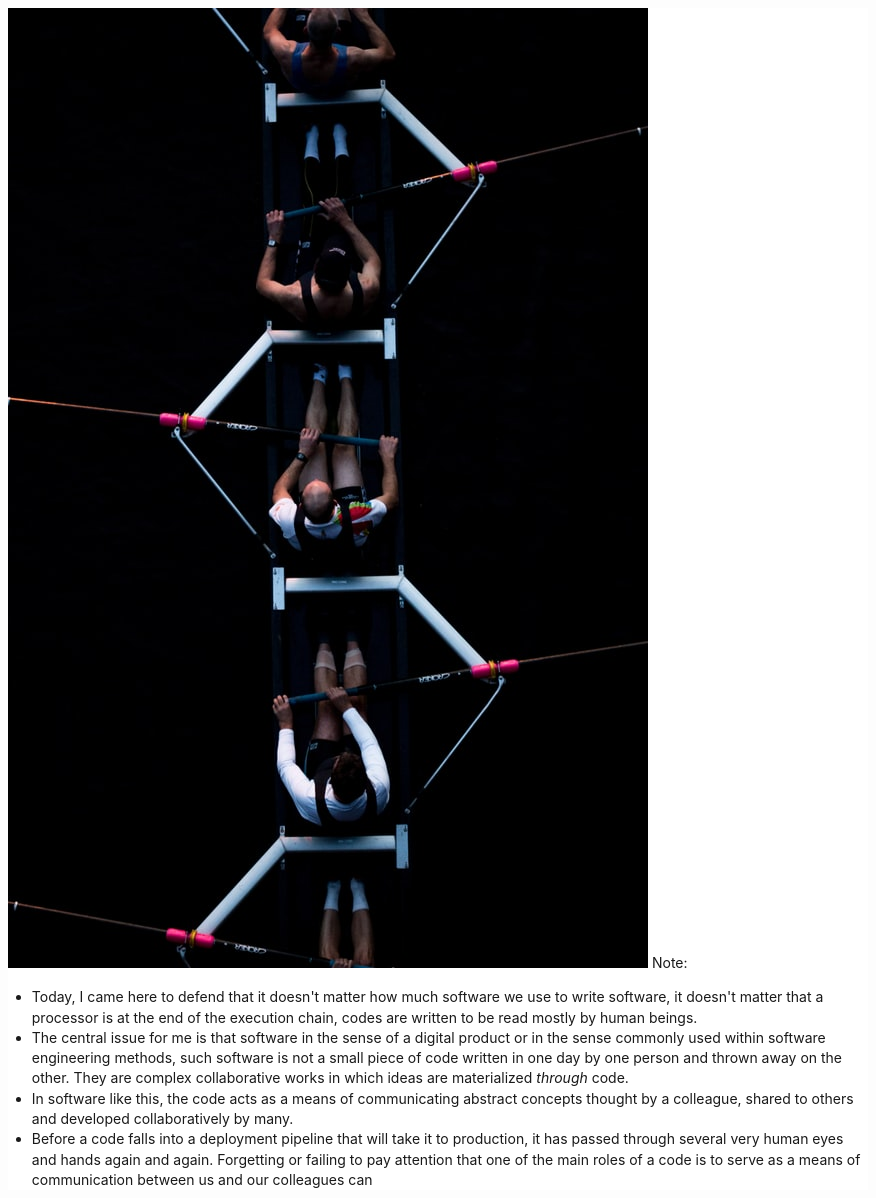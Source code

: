 ![:scale 50%](josh-calabrese-Ev1XqeVL2wI-unsplash.jpg)
Note:
* Today, I came here to defend that it doesn't matter how much software we use to
  write software, it doesn't matter that a processor is at the end of the execution
  chain, codes are written to be read mostly by human beings.
* The central issue for me is that software in the sense of a digital product or
  in the sense commonly used within software engineering methods, such software is not a 
  small piece of code written in one day by one person and thrown away on the other.
  They are complex collaborative works in which ideas are materialized _through_ code.
* In software like this, the code acts as a means of communicating abstract concepts
  thought by a colleague, shared to others and developed collaboratively by many.
* Before a code falls into a deployment pipeline that will take it to production,
  it has passed through several very human eyes and hands again and again.
  Forgetting or failing to pay attention that one of the main roles of a
  code is to serve as a means of communication between us and our colleagues can